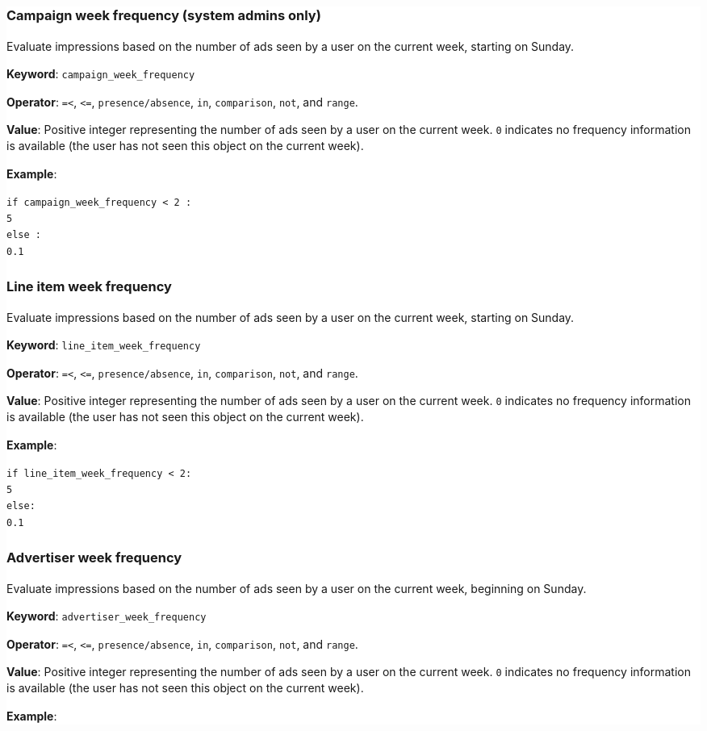 ### Campaign week frequency (system admins only)

Evaluate impressions based on the number of ads seen by a user on the current week, starting on Sunday.

**Keyword**: `campaign_week_frequency`

**Operator**: `=<`, `<=`, `presence/absence`, `in`, `comparison`, `not`, and `range`.

**Value**: Positive integer representing the number of ads seen by a user on the current week. `0` indicates no frequency information is available (the user has not seen this object on the current week).

**Example**:

```pre
if campaign_week_frequency < 2 :
5
else :
0.1
```

### Line item week frequency

Evaluate impressions based on the number of ads seen by a user on the current week, starting on Sunday.  

**Keyword**: `line_item_week_frequency`

**Operator**: `=<`, `<=`, `presence/absence`, `in`, `comparison`, `not`, and `range`.

**Value**: Positive integer representing the number of ads seen by a user on the current week. `0` indicates no frequency information is available (the user has not seen this object on the current week).

**Example**:

```pre
if line_item_week_frequency < 2:
5
else:
0.1
```

### Advertiser week frequency

Evaluate impressions based on the number of ads seen by a user on the current week, beginning on Sunday.  

**Keyword**: `advertiser_week_frequency`

**Operator**: `=<`, `<=`, `presence/absence`, `in`, `comparison`, `not`, and `range`.

**Value**: Positive integer representing the number of ads seen by a user on the current week. `0` indicates no frequency information is available (the user has not seen this object on the current week).

**Example**:
